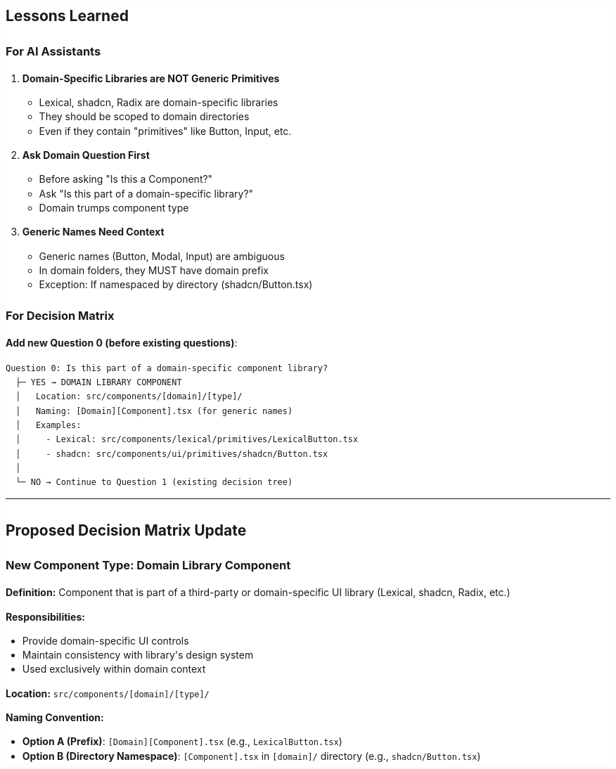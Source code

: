 
## Lessons Learned

### For AI Assistants

1. **Domain-Specific Libraries are NOT Generic Primitives**
   - Lexical, shadcn, Radix are domain-specific libraries
   - They should be scoped to domain directories
   - Even if they contain "primitives" like Button, Input, etc.

2. **Ask Domain Question First**
   - Before asking "Is this a Component?"
   - Ask "Is this part of a domain-specific library?"
   - Domain trumps component type

3. **Generic Names Need Context**
   - Generic names (Button, Modal, Input) are ambiguous
   - In domain folders, they MUST have domain prefix
   - Exception: If namespaced by directory (shadcn/Button.tsx)

### For Decision Matrix

**Add new Question 0 (before existing questions)**:

```
Question 0: Is this part of a domain-specific component library?
  ├─ YES → DOMAIN LIBRARY COMPONENT
  │   Location: src/components/[domain]/[type]/
  │   Naming: [Domain][Component].tsx (for generic names)
  │   Examples:
  │     - Lexical: src/components/lexical/primitives/LexicalButton.tsx
  │     - shadcn: src/components/ui/primitives/shadcn/Button.tsx
  │
  └─ NO → Continue to Question 1 (existing decision tree)
```

---

## Proposed Decision Matrix Update

### New Component Type: Domain Library Component

**Definition:** Component that is part of a third-party or domain-specific UI library (Lexical, shadcn, Radix, etc.)

**Responsibilities:**
- Provide domain-specific UI controls
- Maintain consistency with library's design system
- Used exclusively within domain context

**Location:** `src/components/[domain]/[type]/`

**Naming Convention:**
- **Option A (Prefix)**: `[Domain][Component].tsx` (e.g., `LexicalButton.tsx`)
- **Option B (Directory Namespace)**: `[Component].tsx` in `[domain]/` directory (e.g., `shadcn/Button.tsx`)
